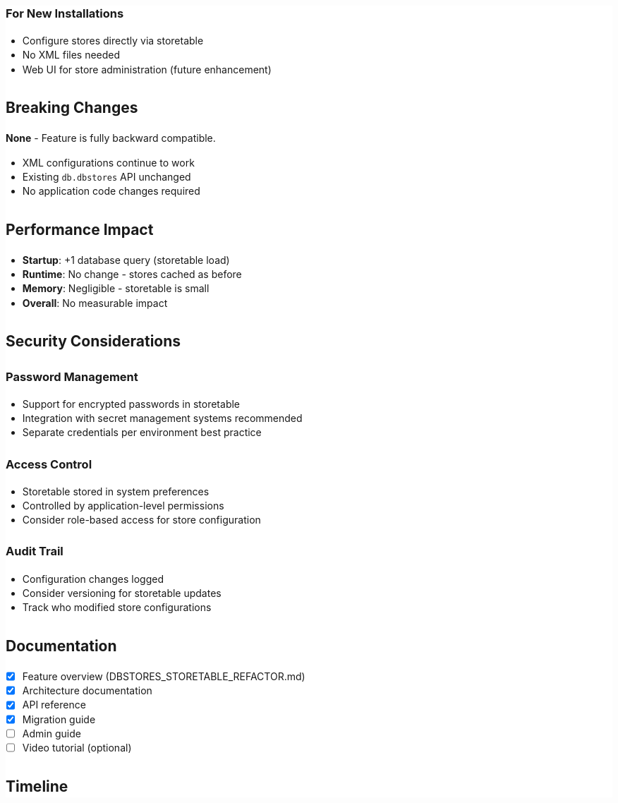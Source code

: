 ### For New Installations

- Configure stores directly via storetable
- No XML files needed
- Web UI for store administration (future enhancement)

## Breaking Changes

**None** - Feature is fully backward compatible.

- XML configurations continue to work
- Existing `db.dbstores` API unchanged
- No application code changes required

## Performance Impact

- **Startup**: +1 database query (storetable load)
- **Runtime**: No change - stores cached as before
- **Memory**: Negligible - storetable is small
- **Overall**: No measurable impact

## Security Considerations

### Password Management
- Support for encrypted passwords in storetable
- Integration with secret management systems recommended
- Separate credentials per environment best practice

### Access Control
- Storetable stored in system preferences
- Controlled by application-level permissions
- Consider role-based access for store configuration

### Audit Trail
- Configuration changes logged
- Consider versioning for storetable updates
- Track who modified store configurations

## Documentation

- [x] Feature overview (DBSTORES_STORETABLE_REFACTOR.md)
- [x] Architecture documentation
- [x] API reference
- [x] Migration guide
- [ ] Admin guide
- [ ] Video tutorial (optional)

## Timeline
